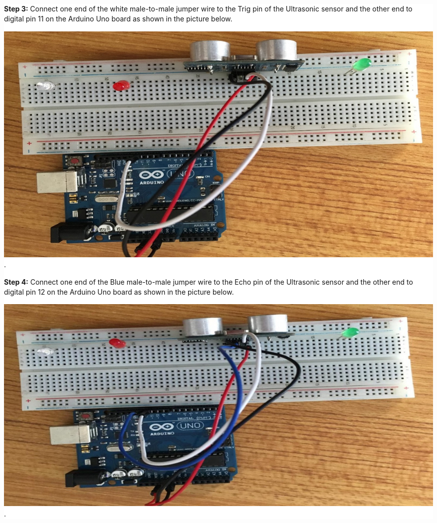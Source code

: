 **Step 3:** Connect one end of the white male-to-male jumper wire to the Trig pin of the Ultrasonic sensor and the other end to digital pin 11 on the Arduino Uno board as shown in the picture below.

![white wire on breadboard](../../../docs/manuals/assets/2.0/1.3.Ultrasonic+3LED/circuit_5.jpg).

**Step 4:** Connect one end of the Blue male-to-male jumper wire to the Echo pin of the Ultrasonic sensor and the other end to digital pin 12 on the Arduino Uno board as shown in the picture below.

![blue wire on breadboard](../../../docs/manuals/assets/2.0/1.3.Ultrasonic+3LED/circuit_6.jpg).
